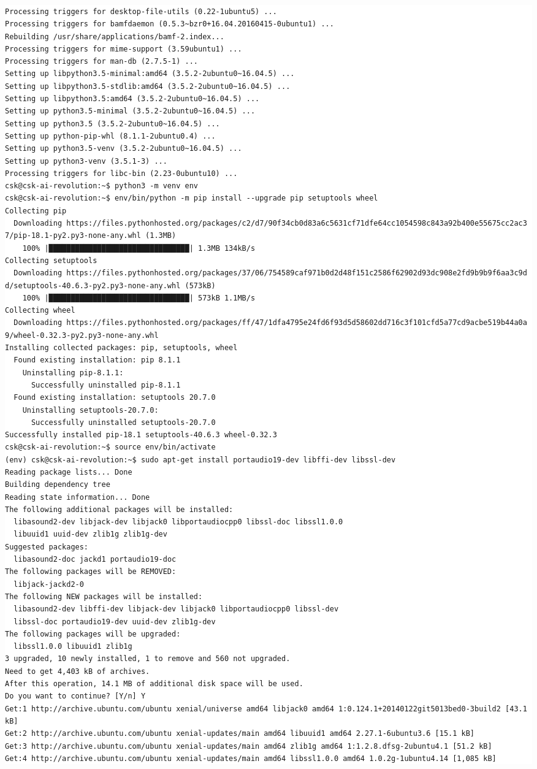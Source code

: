     Processing triggers for desktop-file-utils (0.22-1ubuntu5) ...
    Processing triggers for bamfdaemon (0.5.3~bzr0+16.04.20160415-0ubuntu1) ...
    Rebuilding /usr/share/applications/bamf-2.index...
    Processing triggers for mime-support (3.59ubuntu1) ...
    Processing triggers for man-db (2.7.5-1) ...
    Setting up libpython3.5-minimal:amd64 (3.5.2-2ubuntu0~16.04.5) ...
    Setting up libpython3.5-stdlib:amd64 (3.5.2-2ubuntu0~16.04.5) ...
    Setting up libpython3.5:amd64 (3.5.2-2ubuntu0~16.04.5) ...
    Setting up python3.5-minimal (3.5.2-2ubuntu0~16.04.5) ...
    Setting up python3.5 (3.5.2-2ubuntu0~16.04.5) ...
    Setting up python-pip-whl (8.1.1-2ubuntu0.4) ...
    Setting up python3.5-venv (3.5.2-2ubuntu0~16.04.5) ...
    Setting up python3-venv (3.5.1-3) ...
    Processing triggers for libc-bin (2.23-0ubuntu10) ...
    csk@csk-ai-revolution:~$ python3 -m venv env
    csk@csk-ai-revolution:~$ env/bin/python -m pip install --upgrade pip setuptools wheel
    Collecting pip
      Downloading https://files.pythonhosted.org/packages/c2/d7/90f34cb0d83a6c5631cf71dfe64cc1054598c843a92b400e55675cc2ac37/pip-18.1-py2.py3-none-any.whl (1.3MB)
        100% |████████████████████████████████| 1.3MB 134kB/s 
    Collecting setuptools
      Downloading https://files.pythonhosted.org/packages/37/06/754589caf971b0d2d48f151c2586f62902d93dc908e2fd9b9b9f6aa3c9dd/setuptools-40.6.3-py2.py3-none-any.whl (573kB)
        100% |████████████████████████████████| 573kB 1.1MB/s 
    Collecting wheel
      Downloading https://files.pythonhosted.org/packages/ff/47/1dfa4795e24fd6f93d5d58602dd716c3f101cfd5a77cd9acbe519b44a0a9/wheel-0.32.3-py2.py3-none-any.whl
    Installing collected packages: pip, setuptools, wheel
      Found existing installation: pip 8.1.1
        Uninstalling pip-8.1.1:
          Successfully uninstalled pip-8.1.1
      Found existing installation: setuptools 20.7.0
        Uninstalling setuptools-20.7.0:
          Successfully uninstalled setuptools-20.7.0
    Successfully installed pip-18.1 setuptools-40.6.3 wheel-0.32.3
    csk@csk-ai-revolution:~$ source env/bin/activate
    (env) csk@csk-ai-revolution:~$ sudo apt-get install portaudio19-dev libffi-dev libssl-dev
    Reading package lists... Done
    Building dependency tree       
    Reading state information... Done
    The following additional packages will be installed:
      libasound2-dev libjack-dev libjack0 libportaudiocpp0 libssl-doc libssl1.0.0
      libuuid1 uuid-dev zlib1g zlib1g-dev
    Suggested packages:
      libasound2-doc jackd1 portaudio19-doc
    The following packages will be REMOVED:
      libjack-jackd2-0
    The following NEW packages will be installed:
      libasound2-dev libffi-dev libjack-dev libjack0 libportaudiocpp0 libssl-dev
      libssl-doc portaudio19-dev uuid-dev zlib1g-dev
    The following packages will be upgraded:
      libssl1.0.0 libuuid1 zlib1g
    3 upgraded, 10 newly installed, 1 to remove and 560 not upgraded.
    Need to get 4,403 kB of archives.
    After this operation, 14.1 MB of additional disk space will be used.
    Do you want to continue? [Y/n] Y
    Get:1 http://archive.ubuntu.com/ubuntu xenial/universe amd64 libjack0 amd64 1:0.124.1+20140122git5013bed0-3build2 [43.1 kB]
    Get:2 http://archive.ubuntu.com/ubuntu xenial-updates/main amd64 libuuid1 amd64 2.27.1-6ubuntu3.6 [15.1 kB]
    Get:3 http://archive.ubuntu.com/ubuntu xenial-updates/main amd64 zlib1g amd64 1:1.2.8.dfsg-2ubuntu4.1 [51.2 kB]
    Get:4 http://archive.ubuntu.com/ubuntu xenial-updates/main amd64 libssl1.0.0 amd64 1.0.2g-1ubuntu4.14 [1,085 kB]